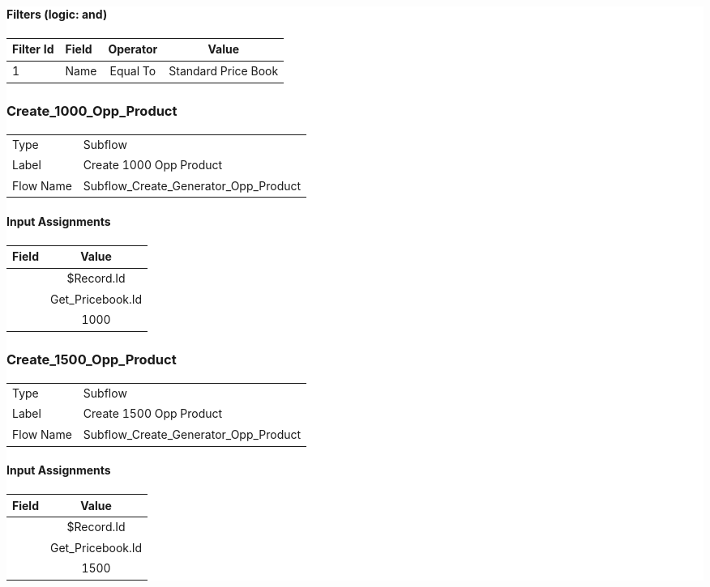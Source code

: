 
#### Filters (logic: **and**)

|Filter Id|Field|Operator|Value|
|:-- |:-- |:--:|:--: |
|1|Name| Equal To|Standard Price Book|




### Create_1000_Opp_Product

|||
|:---|:---|
|Type|Subflow|
|Label|Create 1000 Opp Product|
|Flow Name|Subflow_Create_Generator_Opp_Product|


#### Input Assignments

|Field|Value|
|:-- |:--: |
||$Record.Id|
||Get_Pricebook.Id|
||1000|




### Create_1500_Opp_Product

|||
|:---|:---|
|Type|Subflow|
|Label|Create 1500 Opp Product|
|Flow Name|Subflow_Create_Generator_Opp_Product|


#### Input Assignments

|Field|Value|
|:-- |:--: |
||$Record.Id|
||Get_Pricebook.Id|
||1500|



